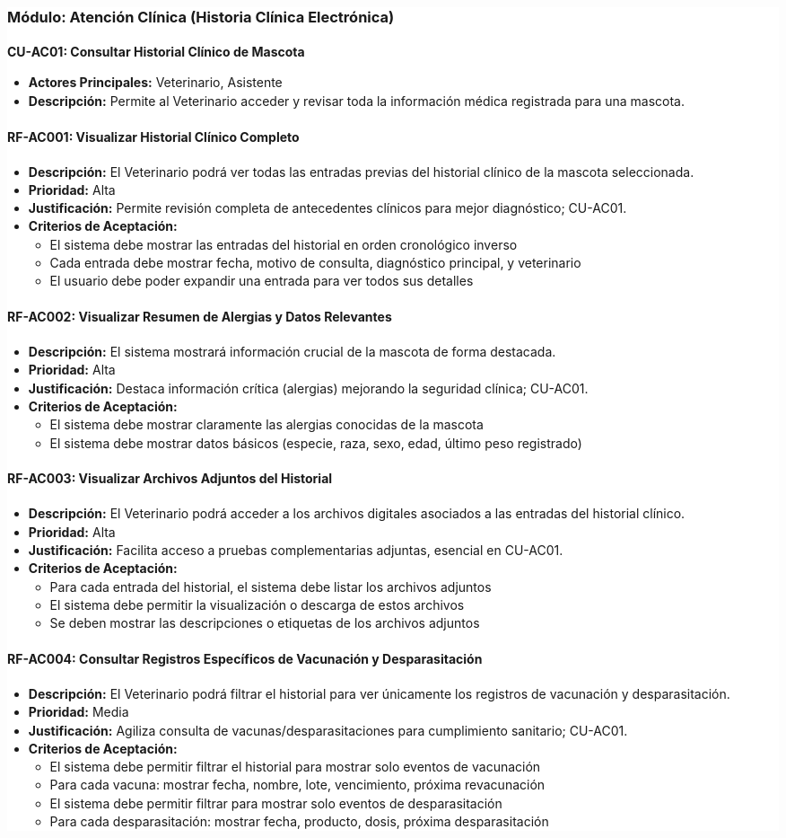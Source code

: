 
### **Módulo: Atención Clínica (Historia Clínica Electrónica)**

**CU-AC01: Consultar Historial Clínico de Mascota**

- **Actores Principales:** Veterinario, Asistente
- **Descripción:** Permite al Veterinario acceder y revisar toda la información médica registrada para una mascota.

#### **RF-AC001: Visualizar Historial Clínico Completo**

- **Descripción:** El Veterinario podrá ver todas las entradas previas del historial clínico de la mascota seleccionada.
- **Prioridad:** Alta
- **Justificación:** Permite revisión completa de antecedentes clínicos para mejor diagnóstico; CU-AC01.
- **Criterios de Aceptación:**
  - El sistema debe mostrar las entradas del historial en orden cronológico inverso
  - Cada entrada debe mostrar fecha, motivo de consulta, diagnóstico principal, y veterinario
  - El usuario debe poder expandir una entrada para ver todos sus detalles

#### **RF-AC002: Visualizar Resumen de Alergias y Datos Relevantes**

- **Descripción:** El sistema mostrará información crucial de la mascota de forma destacada.
- **Prioridad:** Alta
- **Justificación:** Destaca información crítica (alergias) mejorando la seguridad clínica; CU-AC01.
- **Criterios de Aceptación:**
  - El sistema debe mostrar claramente las alergias conocidas de la mascota
  - El sistema debe mostrar datos básicos (especie, raza, sexo, edad, último peso registrado)

#### **RF-AC003: Visualizar Archivos Adjuntos del Historial**

- **Descripción:** El Veterinario podrá acceder a los archivos digitales asociados a las entradas del historial clínico.
- **Prioridad:** Alta
- **Justificación:** Facilita acceso a pruebas complementarias adjuntas, esencial en CU-AC01.
- **Criterios de Aceptación:**
  - Para cada entrada del historial, el sistema debe listar los archivos adjuntos
  - El sistema debe permitir la visualización o descarga de estos archivos
  - Se deben mostrar las descripciones o etiquetas de los archivos adjuntos

#### **RF-AC004: Consultar Registros Específicos de Vacunación y Desparasitación**

- **Descripción:** El Veterinario podrá filtrar el historial para ver únicamente los registros de vacunación y desparasitación.
- **Prioridad:** Media
- **Justificación:** Agiliza consulta de vacunas/desparasitaciones para cumplimiento sanitario; CU-AC01.
- **Criterios de Aceptación:**
  - El sistema debe permitir filtrar el historial para mostrar solo eventos de vacunación
  - Para cada vacuna: mostrar fecha, nombre, lote, vencimiento, próxima revacunación
  - El sistema debe permitir filtrar para mostrar solo eventos de desparasitación
  - Para cada desparasitación: mostrar fecha, producto, dosis, próxima desparasitación
